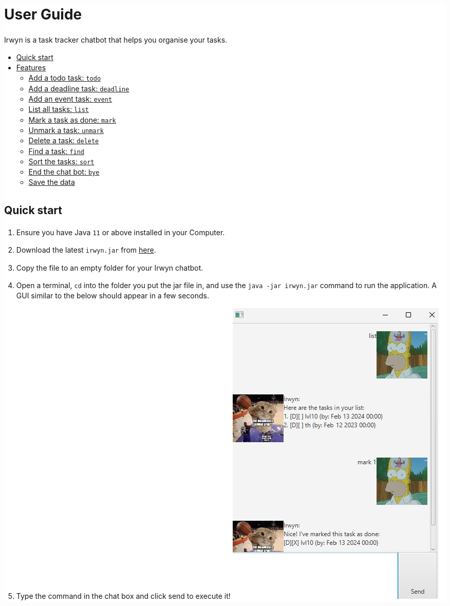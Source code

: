 # User Guide

Irwyn is a task tracker chatbot that helps you organise your tasks.
- [Quick start](#quick-start-anchor)
- [Features](#features-anchor)
    - [Add a todo task: `todo`](#feature-todo-anchor)
    - [Add a deadline task: `deadline`](#feature-deadline-anchor)
    - [Add an event task: `event`](#feature-event-anchor)
    - [List all tasks: `list`](#feature-list-anchor)
    - [Mark a task as done: `mark`](#feature-mark-anchor)
    - [Unmark a task: `unmark`](#feature-unmark-anchor)
    - [Delete a task: `delete`](#feature-delete-anchor)
    - [Find a task: `find`](#feature-find-anchor)
    - [Sort the tasks: `sort`](#feature-sort-anchor)
    - [End the chat bot: `bye`](#feature-bye-anchor)
    - [Save the data](#feature-save-anchor)

## Quick start <a id="quick-start-anchor"></a>
1. Ensure you have Java `11` or above installed in your Computer.

2. Download the latest `irwyn.jar` from [here](https://github.com/irwynliong/ip/releases/tag/v0.1).

3. Copy the file to an empty folder for your Irwyn chatbot.

4. Open a terminal, `cd` into the folder you put the jar file in, and 
use the `java -jar irwyn.jar` command to run the application.
A GUI similar to the below should appear in a few seconds.

5. Type the command in the chat box and click send to execute it!
   <img alt="Image Alt Text" src="images/image1.png"/>
